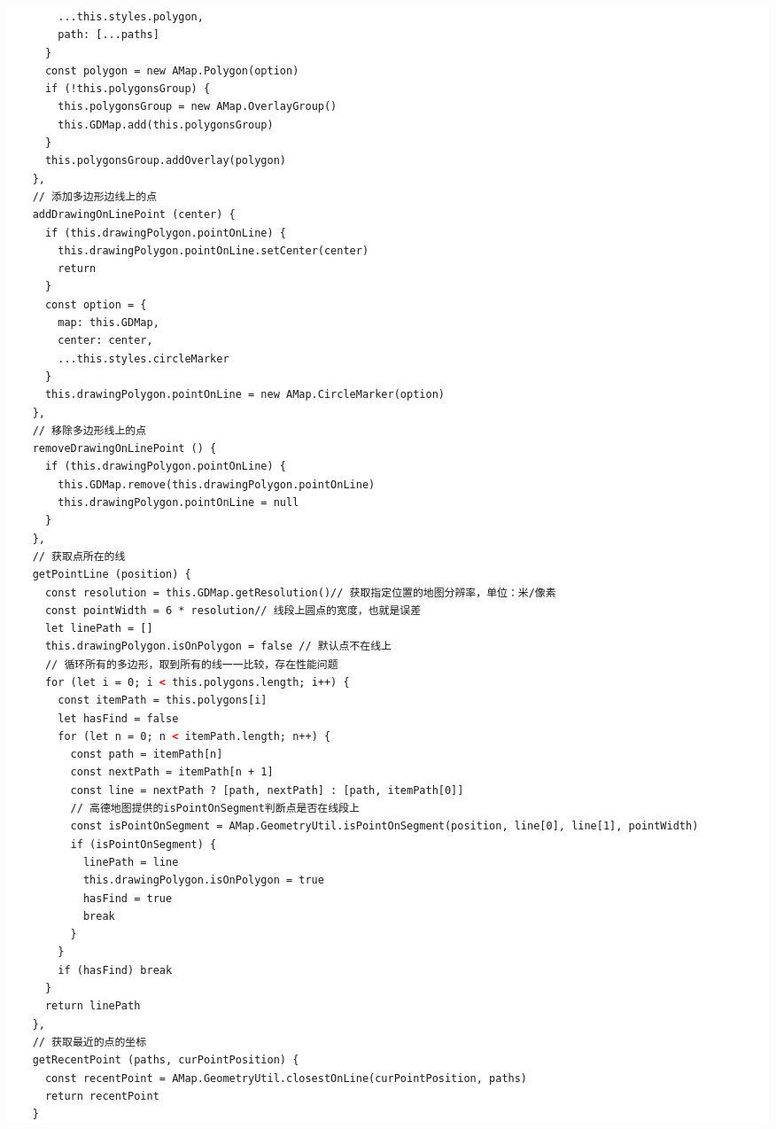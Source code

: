 ```html
        ...this.styles.polygon,
        path: [...paths]
      }
      const polygon = new AMap.Polygon(option)
      if (!this.polygonsGroup) {
        this.polygonsGroup = new AMap.OverlayGroup()
        this.GDMap.add(this.polygonsGroup)
      }
      this.polygonsGroup.addOverlay(polygon)
    },
    // 添加多边形边线上的点
    addDrawingOnLinePoint (center) {
      if (this.drawingPolygon.pointOnLine) {
        this.drawingPolygon.pointOnLine.setCenter(center)
        return
      }
      const option = {
        map: this.GDMap,
        center: center,
        ...this.styles.circleMarker
      }
      this.drawingPolygon.pointOnLine = new AMap.CircleMarker(option)
    },
    // 移除多边形线上的点
    removeDrawingOnLinePoint () {
      if (this.drawingPolygon.pointOnLine) {
        this.GDMap.remove(this.drawingPolygon.pointOnLine)
        this.drawingPolygon.pointOnLine = null
      }
    },
    // 获取点所在的线
    getPointLine (position) {
      const resolution = this.GDMap.getResolution()// 获取指定位置的地图分辨率，单位：米/像素
      const pointWidth = 6 * resolution// 线段上圆点的宽度，也就是误差
      let linePath = []
      this.drawingPolygon.isOnPolygon = false // 默认点不在线上
      // 循环所有的多边形，取到所有的线一一比较，存在性能问题
      for (let i = 0; i < this.polygons.length; i++) {
        const itemPath = this.polygons[i]
        let hasFind = false
        for (let n = 0; n < itemPath.length; n++) {
          const path = itemPath[n]
          const nextPath = itemPath[n + 1]
          const line = nextPath ? [path, nextPath] : [path, itemPath[0]]
          // 高德地图提供的isPointOnSegment判断点是否在线段上
          const isPointOnSegment = AMap.GeometryUtil.isPointOnSegment(position, line[0], line[1], pointWidth)
          if (isPointOnSegment) {
            linePath = line
            this.drawingPolygon.isOnPolygon = true
            hasFind = true
            break
          }
        }
        if (hasFind) break
      }
      return linePath
    },
    // 获取最近的点的坐标
    getRecentPoint (paths, curPointPosition) {
      const recentPoint = AMap.GeometryUtil.closestOnLine(curPointPosition, paths)
      return recentPoint
    }
```